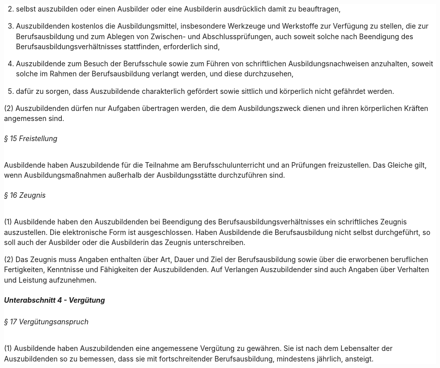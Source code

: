 2.  selbst auszubilden oder einen Ausbilder oder eine Ausbilderin
    ausdrücklich damit zu beauftragen,


3.  Auszubildenden kostenlos die Ausbildungsmittel, insbesondere Werkzeuge
    und Werkstoffe zur Verfügung zu stellen, die zur Berufsausbildung und
    zum Ablegen von Zwischen- und Abschlussprüfungen, auch soweit solche
    nach Beendigung des Berufsausbildungsverhältnisses stattfinden,
    erforderlich sind,


4.  Auszubildende zum Besuch der Berufsschule sowie zum Führen von
    schriftlichen Ausbildungsnachweisen anzuhalten, soweit solche im
    Rahmen der Berufsausbildung verlangt werden, und diese durchzusehen,


5.  dafür zu sorgen, dass Auszubildende charakterlich gefördert sowie
    sittlich und körperlich nicht gefährdet werden.




(2) Auszubildenden dürfen nur Aufgaben übertragen werden, die dem
Ausbildungszweck dienen und ihren körperlichen Kräften angemessen
sind.


###### § 15 Freistellung

Ausbildende haben Auszubildende für die Teilnahme am
Berufsschulunterricht und an Prüfungen freizustellen. Das Gleiche
gilt, wenn Ausbildungsmaßnahmen außerhalb der Ausbildungsstätte
durchzuführen sind.


###### § 16 Zeugnis

(1) Ausbildende haben den Auszubildenden bei Beendigung des
Berufsausbildungsverhältnisses ein schriftliches Zeugnis auszustellen.
Die elektronische Form ist ausgeschlossen. Haben Ausbildende die
Berufsausbildung nicht selbst durchgeführt, so soll auch der Ausbilder
oder die Ausbilderin das Zeugnis unterschreiben.

(2) Das Zeugnis muss Angaben enthalten über Art, Dauer und Ziel der
Berufsausbildung sowie über die erworbenen beruflichen Fertigkeiten,
Kenntnisse und Fähigkeiten der Auszubildenden. Auf Verlangen
Auszubildender sind auch Angaben über Verhalten und Leistung
aufzunehmen.


##### Unterabschnitt 4 - Vergütung



###### § 17 Vergütungsanspruch

(1) Ausbildende haben Auszubildenden eine angemessene Vergütung zu
gewähren. Sie ist nach dem Lebensalter der Auszubildenden so zu
bemessen, dass sie mit fortschreitender Berufsausbildung, mindestens
jährlich, ansteigt.

